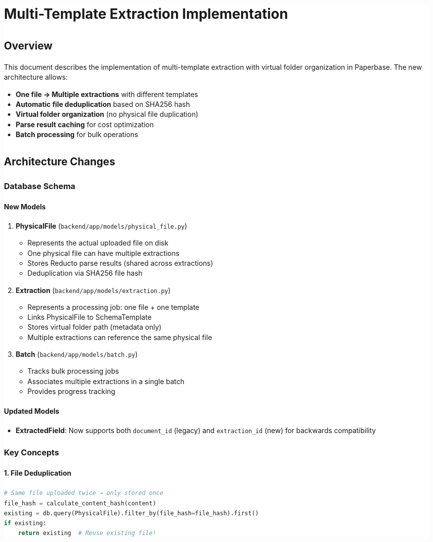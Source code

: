 # Multi-Template Extraction Implementation

## Overview

This document describes the implementation of multi-template extraction with virtual folder organization in Paperbase. The new architecture allows:

- **One file → Multiple extractions** with different templates
- **Automatic file deduplication** based on SHA256 hash
- **Virtual folder organization** (no physical file duplication)
- **Parse result caching** for cost optimization
- **Batch processing** for bulk operations

## Architecture Changes

### Database Schema

#### New Models

1. **PhysicalFile** (`backend/app/models/physical_file.py`)
   - Represents the actual uploaded file on disk
   - One physical file can have multiple extractions
   - Stores Reducto parse results (shared across extractions)
   - Deduplication via SHA256 file hash

2. **Extraction** (`backend/app/models/extraction.py`)
   - Represents a processing job: one file + one template
   - Links PhysicalFile to SchemaTemplate
   - Stores virtual folder path (metadata only)
   - Multiple extractions can reference the same physical file

3. **Batch** (`backend/app/models/batch.py`)
   - Tracks bulk processing jobs
   - Associates multiple extractions in a single batch
   - Provides progress tracking

#### Updated Models

- **ExtractedField**: Now supports both `document_id` (legacy) and `extraction_id` (new) for backwards compatibility

### Key Concepts

#### 1. File Deduplication

```python
# Same file uploaded twice → only stored once
file_hash = calculate_content_hash(content)
existing = db.query(PhysicalFile).filter_by(file_hash=file_hash).first()
if existing:
    return existing  # Reuse existing file!
```
